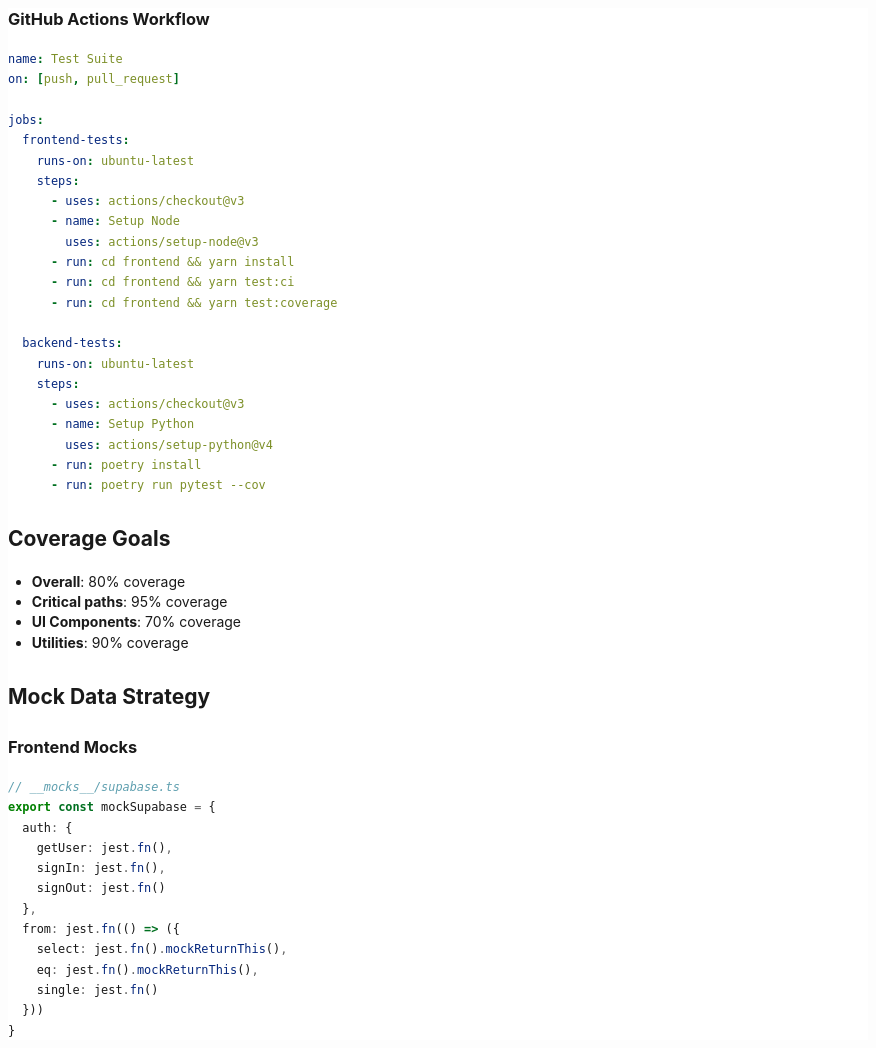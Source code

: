### GitHub Actions Workflow
```yaml
name: Test Suite
on: [push, pull_request]

jobs:
  frontend-tests:
    runs-on: ubuntu-latest
    steps:
      - uses: actions/checkout@v3
      - name: Setup Node
        uses: actions/setup-node@v3
      - run: cd frontend && yarn install
      - run: cd frontend && yarn test:ci
      - run: cd frontend && yarn test:coverage

  backend-tests:
    runs-on: ubuntu-latest
    steps:
      - uses: actions/checkout@v3
      - name: Setup Python
        uses: actions/setup-python@v4
      - run: poetry install
      - run: poetry run pytest --cov
```

## Coverage Goals

- **Overall**: 80% coverage
- **Critical paths**: 95% coverage
- **UI Components**: 70% coverage
- **Utilities**: 90% coverage

## Mock Data Strategy

### Frontend Mocks
```typescript
// __mocks__/supabase.ts
export const mockSupabase = {
  auth: {
    getUser: jest.fn(),
    signIn: jest.fn(),
    signOut: jest.fn()
  },
  from: jest.fn(() => ({
    select: jest.fn().mockReturnThis(),
    eq: jest.fn().mockReturnThis(),
    single: jest.fn()
  }))
}
```
